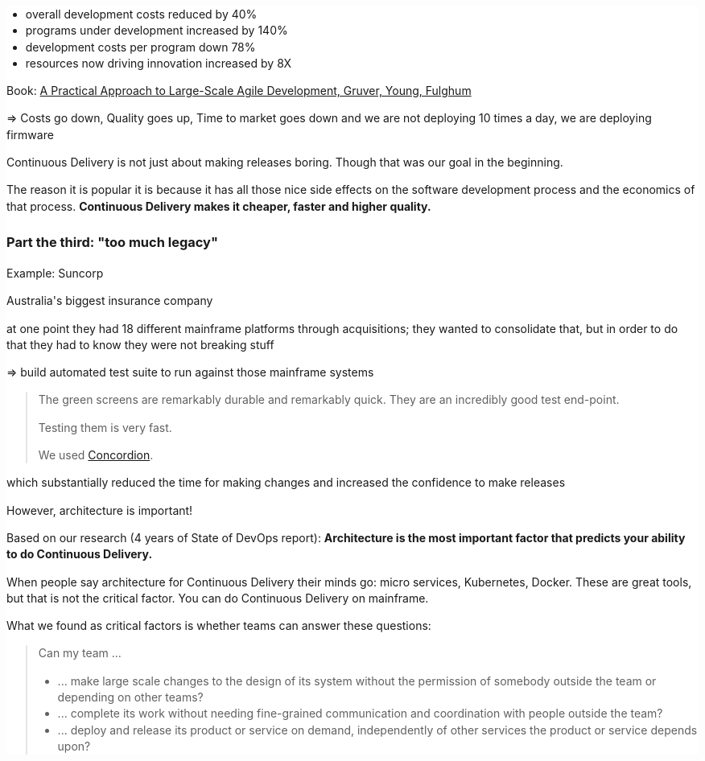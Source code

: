 - overall development costs reduced by 40%
- programs under development increased by 140%
- development costs per program down 78%
- resources now driving innovation increased by 8X

Book: [A Practical Approach to Large-Scale Agile Development, Gruver, Young, Fulghum](https://www.goodreads.com/book/show/13705477-a-practical-approach-to-large-scale-agile-development)

=> Costs go down, Quality goes up, Time to market goes down
and we are not deploying 10 times a day, we are deploying firmware

Continuous Delivery is not just about making releases boring. Though that was our goal in the beginning.

The reason it is popular it is because it has all those nice side effects on the software development process and the economics of that process. **Continuous Delivery makes it cheaper, faster and higher quality.**

### Part the third: "too much legacy"

Example: Suncorp

Australia's biggest insurance company

at one point they had 18 different mainframe platforms through acquisitions;
they wanted to consolidate that, but in order to do that they had to know they were not breaking stuff

=> build automated test suite to run against those mainframe systems

> The green screens are remarkably durable and remarkably quick.
> They are an incredibly good test end-point.
>
> Testing them is very fast.
>
> We used [Concordion](https://concordion.org/).

which substantially reduced the time for making changes and increased the confidence to make releases

However, architecture is important!

Based on our research (4 years of State of DevOps report): **Architecture is the most important factor that predicts your ability to do Continuous Delivery.**

When people say architecture for Continuous Delivery their minds go: micro services, Kubernetes, Docker. These are great tools, but that is not the critical factor. You can do Continuous Delivery on mainframe.

What we found as critical factors is whether teams can answer these questions:

> Can my team ...
>
> - ... make large scale changes to the design of its system without the permission of somebody outside the team or depending on other teams?
> - ... complete its work without needing fine-grained communication and coordination with people outside the team?
> - ... deploy and release its product or service on demand, independently of other services the product or service depends upon?
  